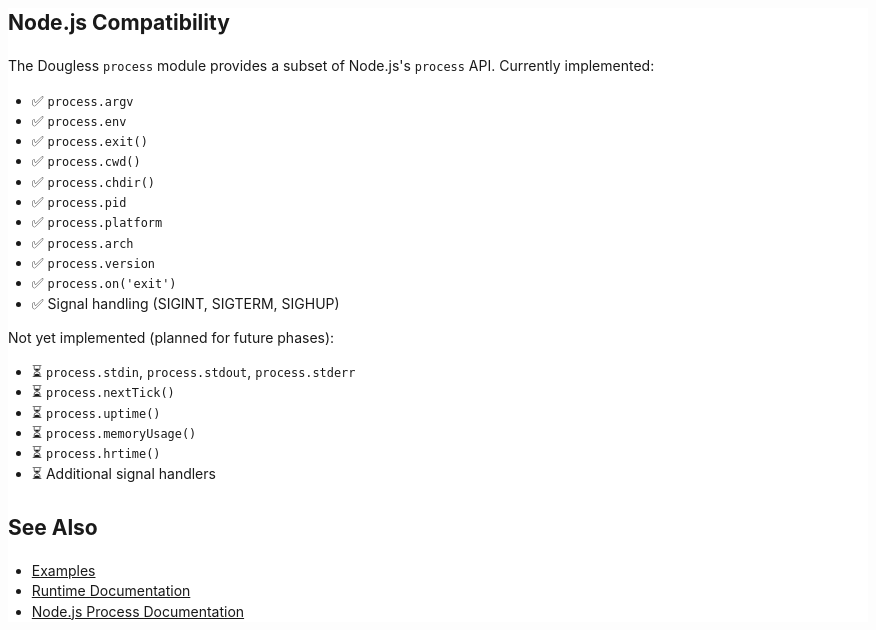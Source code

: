 ## Node.js Compatibility

The Dougless `process` module provides a subset of Node.js's `process` API. Currently implemented:

- ✅ `process.argv`
- ✅ `process.env`
- ✅ `process.exit()`
- ✅ `process.cwd()`
- ✅ `process.chdir()`
- ✅ `process.pid`
- ✅ `process.platform`
- ✅ `process.arch`
- ✅ `process.version`
- ✅ `process.on('exit')`
- ✅ Signal handling (SIGINT, SIGTERM, SIGHUP)

Not yet implemented (planned for future phases):
- ⏳ `process.stdin`, `process.stdout`, `process.stderr`
- ⏳ `process.nextTick()`
- ⏳ `process.uptime()`
- ⏳ `process.memoryUsage()`
- ⏳ `process.hrtime()`
- ⏳ Additional signal handlers

## See Also

- [Examples](../examples/process_demo.js)
- [Runtime Documentation](../WARP.md)
- [Node.js Process Documentation](https://nodejs.org/api/process.html)
